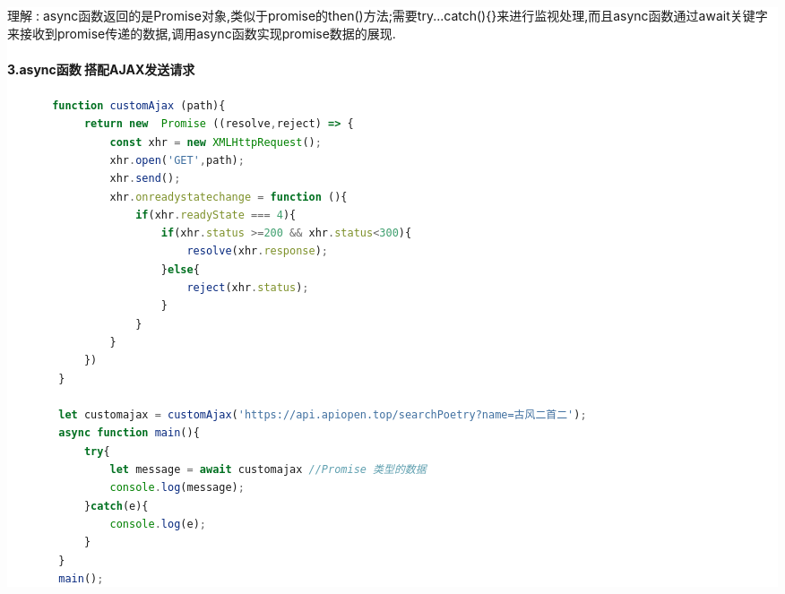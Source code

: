 理解 : async函数返回的是Promise对象,类似于promise的then()方法;需要try...catch(){}来进行监视处理,而且async函数通过await关键字来接收到promise传递的数据,调用async函数实现promise数据的展现.

#### 3.async函数 搭配AJAX发送请求

```js
       function customAjax (path){
            return new  Promise ((resolve,reject) => {
                const xhr = new XMLHttpRequest();
                xhr.open('GET',path);
                xhr.send();
                xhr.onreadystatechange = function (){
                    if(xhr.readyState === 4){
                        if(xhr.status >=200 && xhr.status<300){
                            resolve(xhr.response);
                        }else{
                            reject(xhr.status);
                        }
                    }
                }
            })
        }

        let customajax = customAjax('https://api.apiopen.top/searchPoetry?name=古风二首二');
        async function main(){
            try{
                let message = await customajax //Promise 类型的数据
                console.log(message);
            }catch(e){
                console.log(e);
            }
        }
        main();
```

